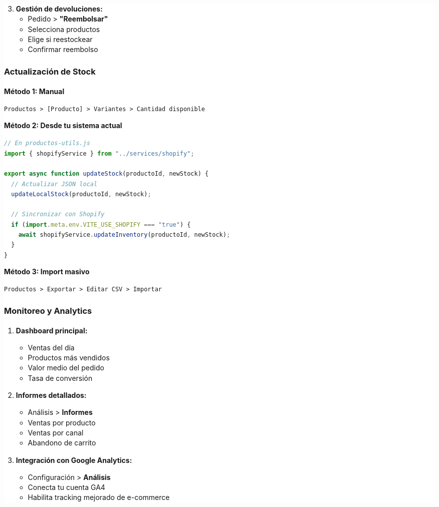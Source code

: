 3. **Gestión de devoluciones:**
   - Pedido > **"Reembolsar"**
   - Selecciona productos
   - Elige si reestockear
   - Confirmar reembolso

### Actualización de Stock

**Método 1: Manual**

```
Productos > [Producto] > Variantes > Cantidad disponible
```

**Método 2: Desde tu sistema actual**

```javascript
// En productos-utils.js
import { shopifyService } from "../services/shopify";

export async function updateStock(productoId, newStock) {
  // Actualizar JSON local
  updateLocalStock(productoId, newStock);

  // Sincronizar con Shopify
  if (import.meta.env.VITE_USE_SHOPIFY === "true") {
    await shopifyService.updateInventory(productoId, newStock);
  }
}
```

**Método 3: Import masivo**

```
Productos > Exportar > Editar CSV > Importar
```

### Monitoreo y Analytics

1. **Dashboard principal:**

   - Ventas del día
   - Productos más vendidos
   - Valor medio del pedido
   - Tasa de conversión

2. **Informes detallados:**

   - Análisis > **Informes**
   - Ventas por producto
   - Ventas por canal
   - Abandono de carrito

3. **Integración con Google Analytics:**
   - Configuración > **Análisis**
   - Conecta tu cuenta GA4
   - Habilita tracking mejorado de e-commerce
